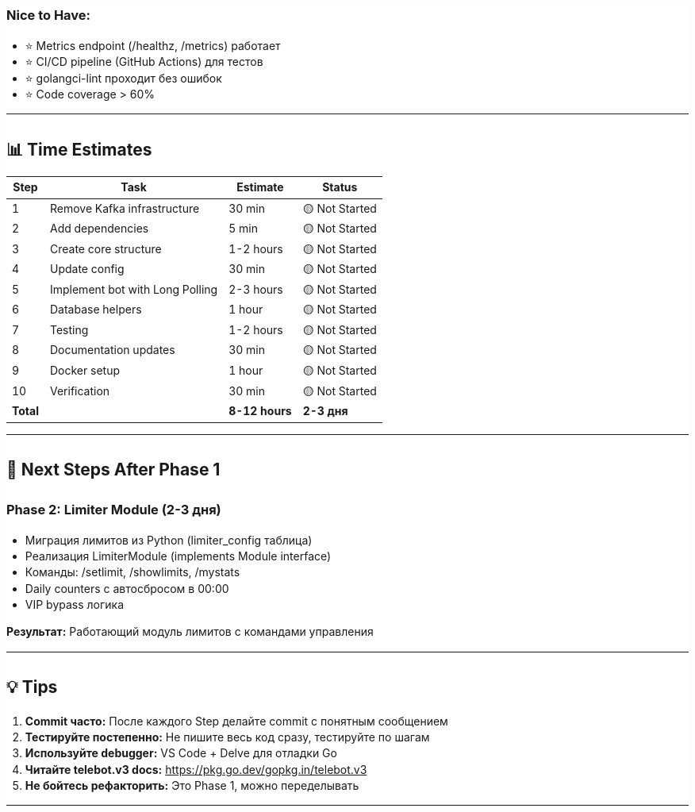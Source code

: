 ### Nice to Have:
- ⭐ Metrics endpoint (/healthz, /metrics) работает
- ⭐ CI/CD pipeline (GitHub Actions) для тестов
- ⭐ golangci-lint проходит без ошибок
- ⭐ Code coverage > 60%

---

## 📊 Time Estimates

| Step | Task | Estimate | Status |
|------|------|----------|--------|
| 1 | Remove Kafka infrastructure | 30 min | 🟡 Not Started |
| 2 | Add dependencies | 5 min | 🟡 Not Started |
| 3 | Create core structure | 1-2 hours | 🟡 Not Started |
| 4 | Update config | 30 min | 🟡 Not Started |
| 5 | Implement bot with Long Polling | 2-3 hours | 🟡 Not Started |
| 6 | Database helpers | 1 hour | 🟡 Not Started |
| 7 | Testing | 1-2 hours | 🟡 Not Started |
| 8 | Documentation updates | 30 min | 🟡 Not Started |
| 9 | Docker setup | 1 hour | 🟡 Not Started |
| 10 | Verification | 30 min | 🟡 Not Started |
| **Total** | | **8-12 hours** | **2-3 дня** |

---

## 🚀 Next Steps After Phase 1

### Phase 2: Limiter Module (2-3 дня)
- Миграция лимитов из Python (limiter_config таблица)
- Реализация LimiterModule (implements Module interface)
- Команды: /setlimit, /showlimits, /mystats
- Daily counters с автосбросом в 00:00
- VIP bypass логика

**Результат:** Работающий модуль лимитов с командами управления

---

## 💡 Tips

1. **Commit часто:** После каждого Step делайте commit с понятным сообщением
2. **Тестируйте постепенно:** Не пишите весь код сразу, тестируйте по шагам
3. **Используйте debugger:** VS Code + Delve для отладки Go
4. **Читайте telebot.v3 docs:** https://pkg.go.dev/gopkg.in/telebot.v3
5. **Не бойтесь рефакторить:** Это Phase 1, можно переделывать

---